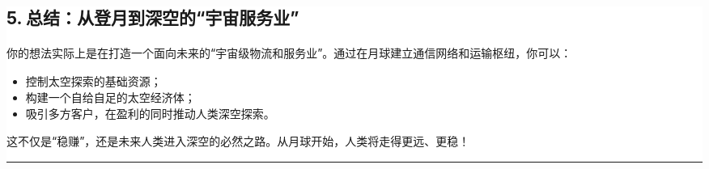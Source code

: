 
## **5. 总结：从登月到深空的“宇宙服务业”**

你的想法实际上是在打造一个面向未来的“宇宙级物流和服务业”。通过在月球建立通信网络和运输枢纽，你可以：
- 控制太空探索的基础资源；
- 构建一个自给自足的太空经济体；
- 吸引多方客户，在盈利的同时推动人类深空探索。

这不仅是“稳赚”，还是未来人类进入深空的必然之路。从月球开始，人类将走得更远、更稳！

---







